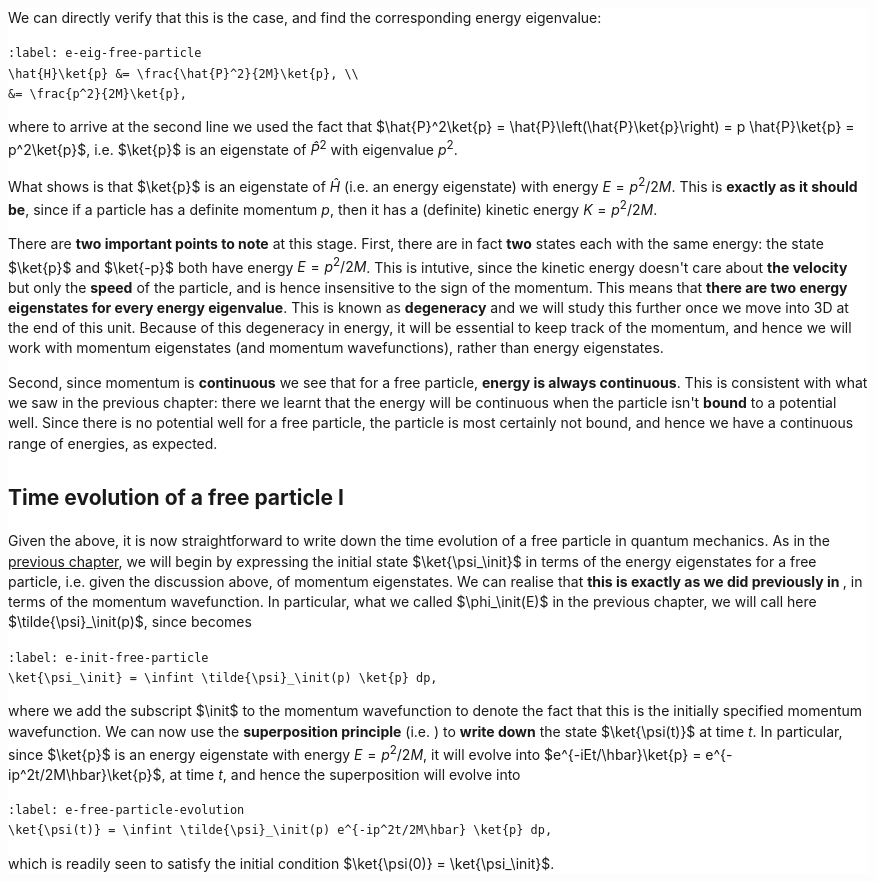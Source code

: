 We can directly verify that this is the case, and find the corresponding energy eigenvalue:
```{math}
:label: e-eig-free-particle
\hat{H}\ket{p} &= \frac{\hat{P}^2}{2M}\ket{p}, \\
&= \frac{p^2}{2M}\ket{p},
```
where to arrive at the second line we used the fact that $\hat{P}^2\ket{p} = \hat{P}\left(\hat{P}\ket{p}\right) = p \hat{P}\ket{p} = p^2\ket{p}$, i.e. $\ket{p}$ is an eigenstate of $\hat{P}^2$ with eigenvalue $p^2$. 

What [](#e-eig-free-particle) shows is that $\ket{p}$ is an eigenstate of $\hat{H}$ (i.e. an energy eigenstate) with energy $E = p^2/2M$. This is **exactly as it should be**, since if a particle has a definite momentum $p$, then it has a (definite) kinetic energy $K = p^2/2M$. 

There are **two important points to note** at this stage. First, there are in fact **two** states each with the same energy: the state $\ket{p}$ and $\ket{-p}$ both have energy $E = p^2/2M$. This is intutive, since the kinetic energy doesn't care about **the velocity** but only the **speed** of the particle, and is hence insensitive to the sign of the momentum. This means that **there are two energy eigenstates for every energy eigenvalue**. This is known as **degeneracy** and we will study this further once we move into 3D at the end of this unit. Because of this degeneracy in energy, it will be essential to keep track of the momentum, and hence we will work with momentum eigenstates (and momentum wavefunctions), rather than energy eigenstates. 

Second, since momentum is **continuous** we see that for a free particle, **energy is always continuous**. This is consistent with what we saw in the previous chapter: there we learnt that the energy will be continuous when the particle isn't **bound** to a potential well. Since there is no potential well for a free particle, the particle is most certainly not bound, and hence we have a continuous range of energies, as expected. 

## Time evolution of a free particle I

Given the above, it is now straightforward to write down the time evolution of a free particle in quantum mechanics. As in the [previous chapter](05-time-evolution.md), we will begin by expressing the initial state $\ket{\psi_\init}$ in terms of the energy eigenstates for a free particle, i.e. given the discussion above, of momentum eigenstates. We can realise that **this is exactly as we did previously in [](02-momentum.md)**, in terms of the momentum wavefunction. In particular, what we called $\phi_\init(E)$ in the previous chapter, we will call here $\tilde{\psi}_\init(p)$, since [](#e-init-non-bound) becomes
```{math}
:label: e-init-free-particle
\ket{\psi_\init} = \infint \tilde{\psi}_\init(p) \ket{p} dp,
```
where we add the subscript $\init$ to the momentum wavefunction to denote the fact that this is the initially specified momentum wavefunction. We can now use the **superposition principle** (i.e. [](#e-non-bound-evolution)) to **write down** the state $\ket{\psi(t)}$ at time $t$. In particular, since $\ket{p}$ is an energy eigenstate with energy $E = p^2/2M$, it will evolve into $e^{-iEt/\hbar}\ket{p} = e^{-ip^2t/2M\hbar}\ket{p}$, at time $t$, and hence the superposition [](#e-init-free-particle) will evolve into
```{math}
:label: e-free-particle-evolution
\ket{\psi(t)} = \infint \tilde{\psi}_\init(p) e^{-ip^2t/2M\hbar} \ket{p} dp,
```
which is readily seen to satisfy the initial condition $\ket{\psi(0)} = \ket{\psi_\init}$. 
